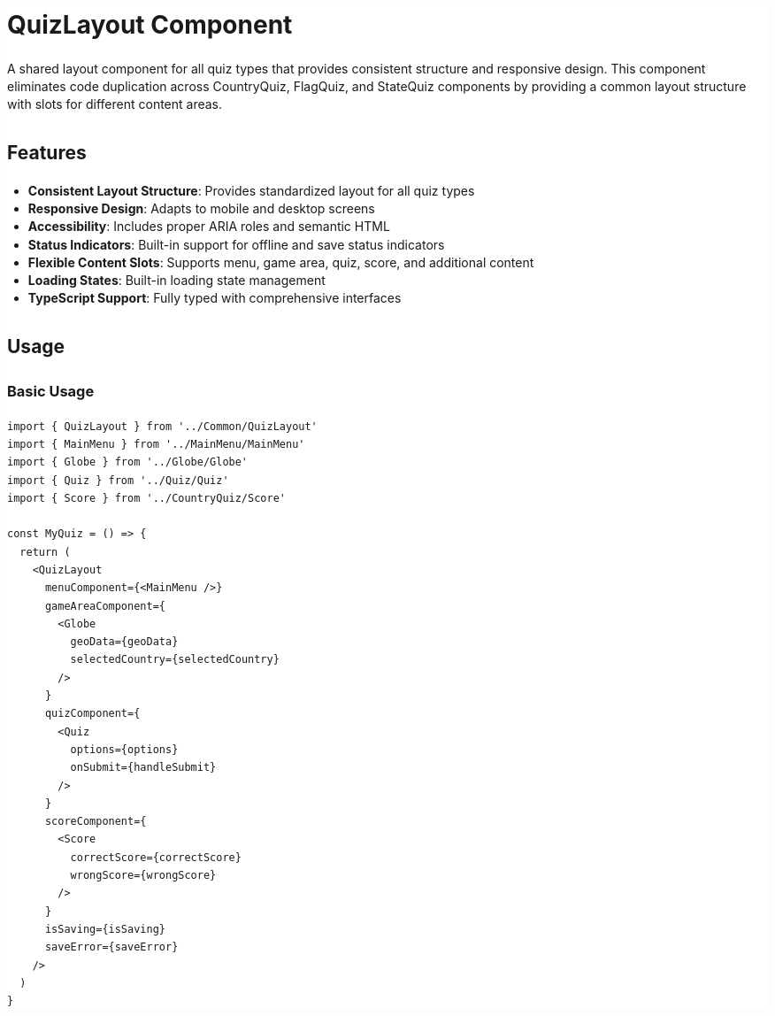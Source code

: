 # QuizLayout Component

A shared layout component for all quiz types that provides consistent structure and responsive design. This component eliminates code duplication across CountryQuiz, FlagQuiz, and StateQuiz components by providing a common layout structure with slots for different content areas.

## Features

- **Consistent Layout Structure**: Provides standardized layout for all quiz types
- **Responsive Design**: Adapts to mobile and desktop screens
- **Accessibility**: Includes proper ARIA roles and semantic HTML
- **Status Indicators**: Built-in support for offline and save status indicators
- **Flexible Content Slots**: Supports menu, game area, quiz, score, and additional content
- **Loading States**: Built-in loading state management
- **TypeScript Support**: Fully typed with comprehensive interfaces

## Usage

### Basic Usage

```tsx
import { QuizLayout } from '../Common/QuizLayout'
import { MainMenu } from '../MainMenu/MainMenu'
import { Globe } from '../Globe/Globe'
import { Quiz } from '../Quiz/Quiz'
import { Score } from '../CountryQuiz/Score'

const MyQuiz = () => {
  return (
    <QuizLayout
      menuComponent={<MainMenu />}
      gameAreaComponent={
        <Globe 
          geoData={geoData} 
          selectedCountry={selectedCountry}
        />
      }
      quizComponent={
        <Quiz 
          options={options}
          onSubmit={handleSubmit}
        />
      }
      scoreComponent={
        <Score 
          correctScore={correctScore} 
          wrongScore={wrongScore} 
        />
      }
      isSaving={isSaving}
      saveError={saveError}
    />
  )
}
```
